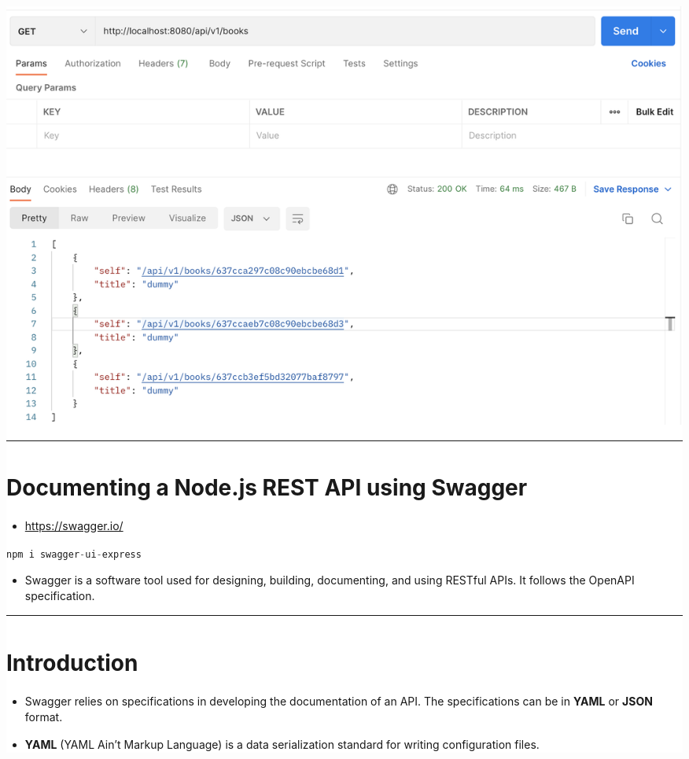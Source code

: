 ![w:900](example2.png)


---

# Documenting a Node.js REST API using Swagger

- https://swagger.io/

```javascript
npm i swagger-ui-express
```
- Swagger is a software tool used for designing, building, documenting, and using RESTful APIs. It follows the OpenAPI specification.



---

# Introduction
- Swagger relies on specifications in developing the documentation of an API. The specifications can be in **YAML** or **JSON** format.

- **YAML** (YAML Ain’t Markup Language) is a data serialization standard for writing configuration files.
